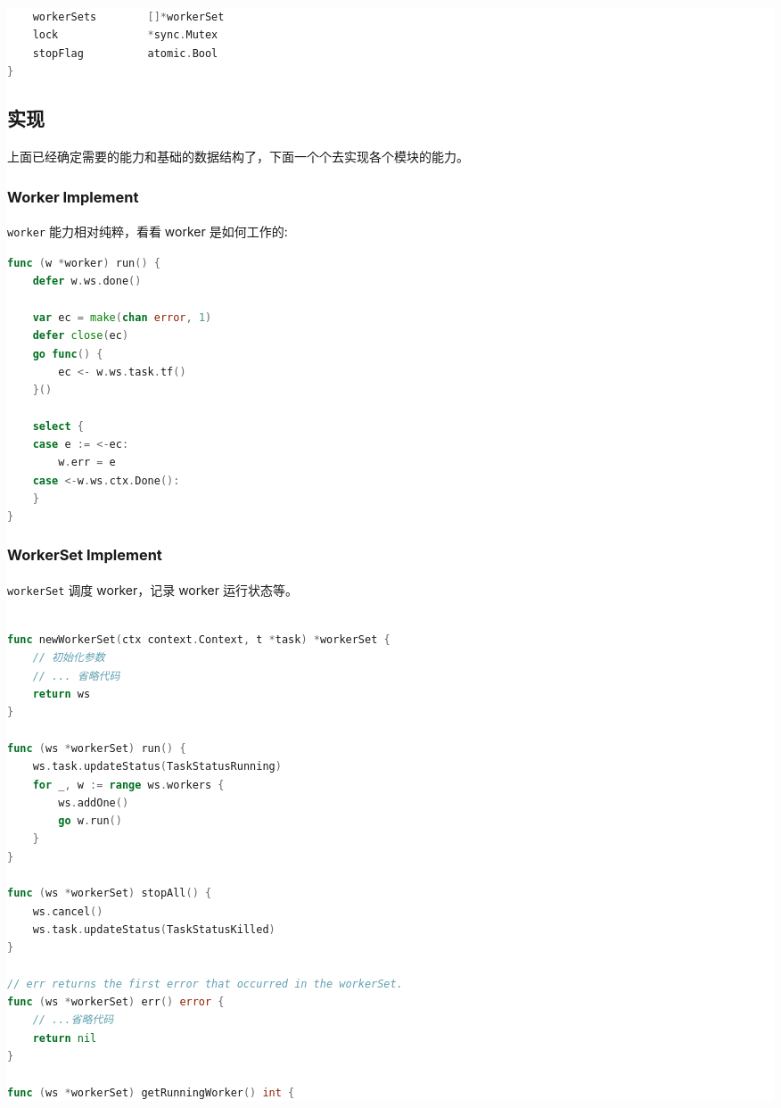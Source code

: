 ```go
    workerSets        []*workerSet
    lock              *sync.Mutex
    stopFlag          atomic.Bool
}
```

## 实现

上面已经确定需要的能力和基础的数据结构了，下面一个个去实现各个模块的能力。

### Worker Implement

`worker` 能力相对纯粹，看看 worker 是如何工作的:

```go
func (w *worker) run() {
    defer w.ws.done()

    var ec = make(chan error, 1)
    defer close(ec)
    go func() {
        ec <- w.ws.task.tf()
    }()

    select {
    case e := <-ec:
        w.err = e
    case <-w.ws.ctx.Done():
    }
}
```

### WorkerSet Implement

`workerSet` 调度 worker，记录 worker 运行状态等。


```go

func newWorkerSet(ctx context.Context, t *task) *workerSet {
    // 初始化参数
    // ... 省略代码
    return ws
}

func (ws *workerSet) run() {
    ws.task.updateStatus(TaskStatusRunning)
    for _, w := range ws.workers {
        ws.addOne()
        go w.run()
    }
}

func (ws *workerSet) stopAll() {
    ws.cancel()
    ws.task.updateStatus(TaskStatusKilled)
}

// err returns the first error that occurred in the workerSet.
func (ws *workerSet) err() error {
    // ...省略代码
    return nil
}

func (ws *workerSet) getRunningWorker() int {
```